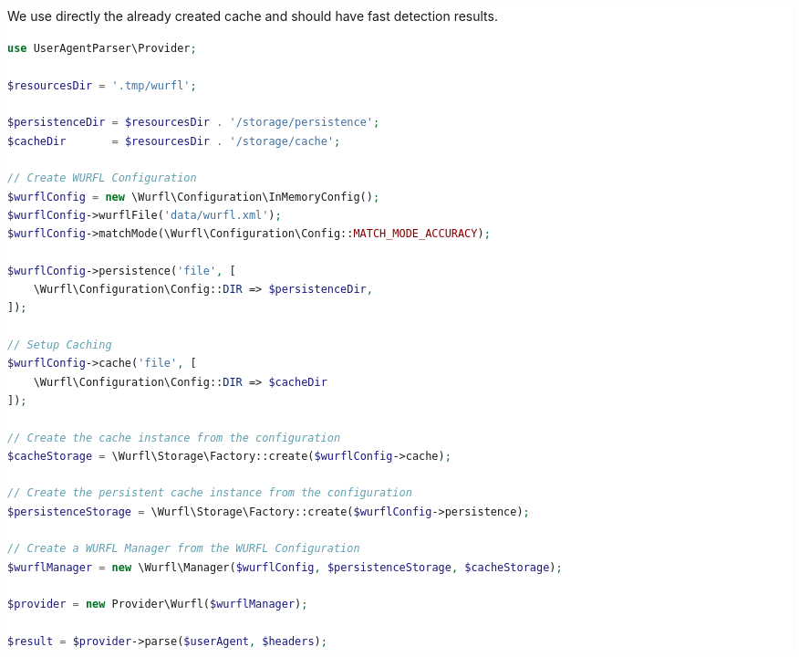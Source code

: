 We use directly the already created cache and should have fast detection results.

```php
use UserAgentParser\Provider;

$resourcesDir = '.tmp/wurfl';

$persistenceDir = $resourcesDir . '/storage/persistence';
$cacheDir       = $resourcesDir . '/storage/cache';

// Create WURFL Configuration
$wurflConfig = new \Wurfl\Configuration\InMemoryConfig();
$wurflConfig->wurflFile('data/wurfl.xml');
$wurflConfig->matchMode(\Wurfl\Configuration\Config::MATCH_MODE_ACCURACY);

$wurflConfig->persistence('file', [
    \Wurfl\Configuration\Config::DIR => $persistenceDir,
]);

// Setup Caching
$wurflConfig->cache('file', [
    \Wurfl\Configuration\Config::DIR => $cacheDir
]);

// Create the cache instance from the configuration
$cacheStorage = \Wurfl\Storage\Factory::create($wurflConfig->cache);

// Create the persistent cache instance from the configuration
$persistenceStorage = \Wurfl\Storage\Factory::create($wurflConfig->persistence);

// Create a WURFL Manager from the WURFL Configuration
$wurflManager = new \Wurfl\Manager($wurflConfig, $persistenceStorage, $cacheStorage);

$provider = new Provider\Wurfl($wurflManager);

$result = $provider->parse($userAgent, $headers);
```
